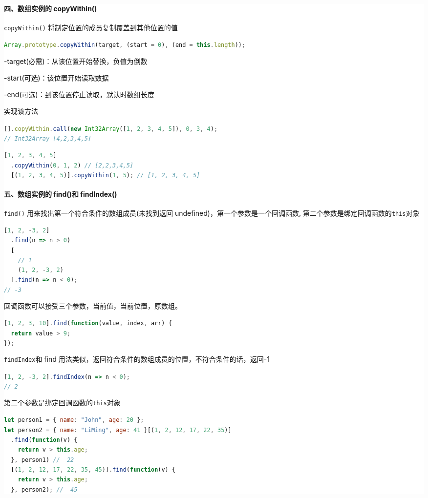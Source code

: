 #### <a name ="four">四、数组实例的 copyWithin() </a>

`copyWithin()` 将制定位置的成员复制覆盖到其他位置的值

```js
Array.prototype.copyWithin(target, (start = 0), (end = this.length));
```

-target(必需)：从该位置开始替换，负值为倒数

-start(可选)：该位置开始读取数据

-end(可选)：到该位置停止读取，默认时数组长度

实现该方法

```js
[].copyWithin.call(new Int32Array([1, 2, 3, 4, 5]), 0, 3, 4);
// Int32Array [4,2,3,4,5]
```

```js
[1, 2, 3, 4, 5]
  .copyWithin(0, 1, 2) // [2,2,3,4,5]
  [(1, 2, 3, 4, 5)].copyWithin(1, 5); // [1, 2, 3, 4, 5]
```

#### <a name ="five">五、数组实例的 find()和 findIndex() </a>

`find()` 用来找出第一个符合条件的数组成员(未找到返回 undefined)，第一个参数是一个回调函数, 第二个参数是绑定回调函数的`this`对象

```js
[1, 2, -3, 2]
  .find(n => n > 0)
  [
    // 1
    (1, 2, -3, 2)
  ].find(n => n < 0);
// -3
```

回调函数可以接受三个参数，当前值，当前位置，原数组。

```js
[1, 2, 3, 10].find(function(value, index, arr) {
  return value > 9;
});
```

`findIndex`和 find 用法类似，返回符合条件的数组成员的位置，不符合条件的话，返回-1

```js
[1, 2, -3, 2].findIndex(n => n < 0);
// 2
```

第二个参数是绑定回调函数的`this`对象

```js
let person1 = { name: "John", age: 20 };
let person2 = { name: "LiMing", age: 41 }[(1, 2, 12, 17, 22, 35)]
  .find(function(v) {
    return v > this.age;
  }, person1) //  22
  [(1, 2, 12, 17, 22, 35, 45)].find(function(v) {
    return v > this.age;
  }, person2); //  45
```
